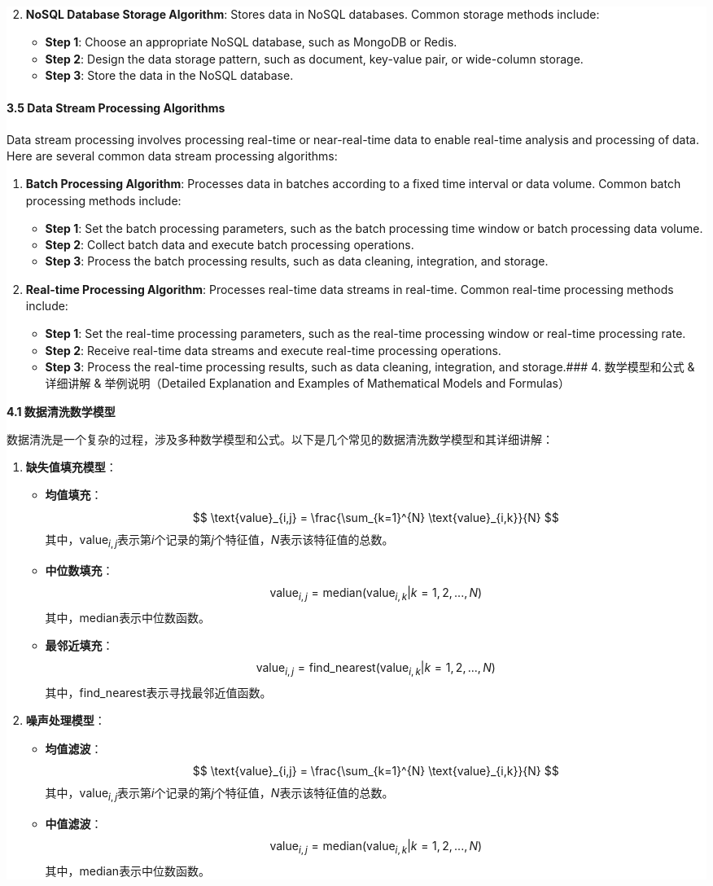 2. **NoSQL Database Storage Algorithm**: Stores data in NoSQL databases. Common storage methods include:

   - **Step 1**: Choose an appropriate NoSQL database, such as MongoDB or Redis.
   - **Step 2**: Design the data storage pattern, such as document, key-value pair, or wide-column storage.
   - **Step 3**: Store the data in the NoSQL database.

#### 3.5 Data Stream Processing Algorithms

Data stream processing involves processing real-time or near-real-time data to enable real-time analysis and processing of data. Here are several common data stream processing algorithms:

1. **Batch Processing Algorithm**: Processes data in batches according to a fixed time interval or data volume. Common batch processing methods include:

   - **Step 1**: Set the batch processing parameters, such as the batch processing time window or batch processing data volume.
   - **Step 2**: Collect batch data and execute batch processing operations.
   - **Step 3**: Process the batch processing results, such as data cleaning, integration, and storage.

2. **Real-time Processing Algorithm**: Processes real-time data streams in real-time. Common real-time processing methods include:

   - **Step 1**: Set the real-time processing parameters, such as the real-time processing window or real-time processing rate.
   - **Step 2**: Receive real-time data streams and execute real-time processing operations.
   - **Step 3**: Process the real-time processing results, such as data cleaning, integration, and storage.### 4. 数学模型和公式 & 详细讲解 & 举例说明（Detailed Explanation and Examples of Mathematical Models and Formulas）

**4.1 数据清洗数学模型**

数据清洗是一个复杂的过程，涉及多种数学模型和公式。以下是几个常见的数据清洗数学模型和其详细讲解：

1. **缺失值填充模型**：

   - **均值填充**：
     $$ \text{value}_{i,j} = \frac{\sum_{k=1}^{N} \text{value}_{i,k}}{N} $$
     其中，$\text{value}_{i,j}$表示第$i$个记录的第$j$个特征值，$N$表示该特征值的总数。

   - **中位数填充**：
     $$ \text{value}_{i,j} = \text{median}(\text{value}_{i,k} | k=1,2,...,N) $$
     其中，$\text{median}$表示中位数函数。

   - **最邻近填充**：
     $$ \text{value}_{i,j} = \text{find\_nearest}(\text{value}_{i,k} | k=1,2,...,N) $$
     其中，$\text{find\_nearest}$表示寻找最邻近值函数。

2. **噪声处理模型**：

   - **均值滤波**：
     $$ \text{value}_{i,j} = \frac{\sum_{k=1}^{N} \text{value}_{i,k}}{N} $$
     其中，$\text{value}_{i,j}$表示第$i$个记录的第$j$个特征值，$N$表示该特征值的总数。

   - **中值滤波**：
     $$ \text{value}_{i,j} = \text{median}(\text{value}_{i,k} | k=1,2,...,N) $$
     其中，$\text{median}$表示中位数函数。
